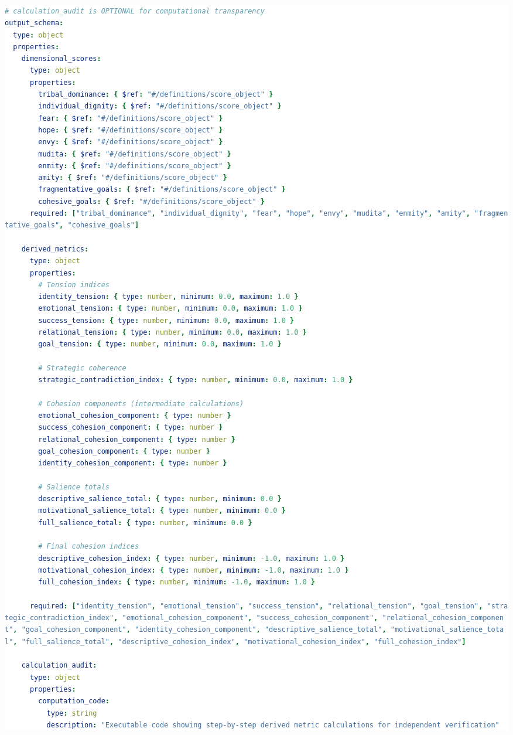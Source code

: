 ```yaml
# calculation_audit is OPTIONAL for computational transparency
output_schema:
  type: object
  properties:
    dimensional_scores:
      type: object
      properties:
        tribal_dominance: { $ref: "#/definitions/score_object" }
        individual_dignity: { $ref: "#/definitions/score_object" }
        fear: { $ref: "#/definitions/score_object" }
        hope: { $ref: "#/definitions/score_object" }
        envy: { $ref: "#/definitions/score_object" }
        mudita: { $ref: "#/definitions/score_object" }
        enmity: { $ref: "#/definitions/score_object" }
        amity: { $ref: "#/definitions/score_object" }
        fragmentative_goals: { $ref: "#/definitions/score_object" }
        cohesive_goals: { $ref: "#/definitions/score_object" }
      required: ["tribal_dominance", "individual_dignity", "fear", "hope", "envy", "mudita", "enmity", "amity", "fragmentative_goals", "cohesive_goals"]
    
    derived_metrics:
      type: object
      properties:
        # Tension indices
        identity_tension: { type: number, minimum: 0.0, maximum: 1.0 }
        emotional_tension: { type: number, minimum: 0.0, maximum: 1.0 }
        success_tension: { type: number, minimum: 0.0, maximum: 1.0 }
        relational_tension: { type: number, minimum: 0.0, maximum: 1.0 }
        goal_tension: { type: number, minimum: 0.0, maximum: 1.0 }
        
        # Strategic coherence
        strategic_contradiction_index: { type: number, minimum: 0.0, maximum: 1.0 }
        
        # Cohesion components (intermediate calculations)
        emotional_cohesion_component: { type: number }
        success_cohesion_component: { type: number }
        relational_cohesion_component: { type: number }
        goal_cohesion_component: { type: number }
        identity_cohesion_component: { type: number }
        
        # Salience totals
        descriptive_salience_total: { type: number, minimum: 0.0 }
        motivational_salience_total: { type: number, minimum: 0.0 }
        full_salience_total: { type: number, minimum: 0.0 }
        
        # Final cohesion indices
        descriptive_cohesion_index: { type: number, minimum: -1.0, maximum: 1.0 }
        motivational_cohesion_index: { type: number, minimum: -1.0, maximum: 1.0 }
        full_cohesion_index: { type: number, minimum: -1.0, maximum: 1.0 }
      
      required: ["identity_tension", "emotional_tension", "success_tension", "relational_tension", "goal_tension", "strategic_contradiction_index", "emotional_cohesion_component", "success_cohesion_component", "relational_cohesion_component", "goal_cohesion_component", "identity_cohesion_component", "descriptive_salience_total", "motivational_salience_total", "full_salience_total", "descriptive_cohesion_index", "motivational_cohesion_index", "full_cohesion_index"]
    
    calculation_audit:
      type: object
      properties:
        computation_code: 
          type: string
          description: "Executable code showing step-by-step derived metric calculations for independent verification"
```